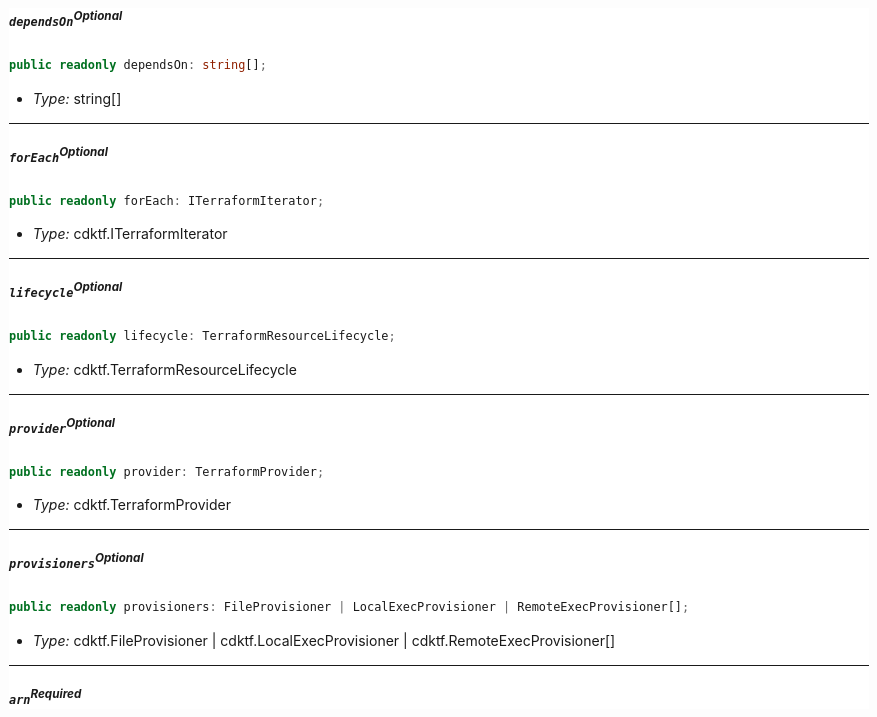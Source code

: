 
##### `dependsOn`<sup>Optional</sup> <a name="dependsOn" id="@cdktf/aws-cdk.sqsQueue.SqsQueue.property.dependsOn"></a>

```typescript
public readonly dependsOn: string[];
```

- *Type:* string[]

---

##### `forEach`<sup>Optional</sup> <a name="forEach" id="@cdktf/aws-cdk.sqsQueue.SqsQueue.property.forEach"></a>

```typescript
public readonly forEach: ITerraformIterator;
```

- *Type:* cdktf.ITerraformIterator

---

##### `lifecycle`<sup>Optional</sup> <a name="lifecycle" id="@cdktf/aws-cdk.sqsQueue.SqsQueue.property.lifecycle"></a>

```typescript
public readonly lifecycle: TerraformResourceLifecycle;
```

- *Type:* cdktf.TerraformResourceLifecycle

---

##### `provider`<sup>Optional</sup> <a name="provider" id="@cdktf/aws-cdk.sqsQueue.SqsQueue.property.provider"></a>

```typescript
public readonly provider: TerraformProvider;
```

- *Type:* cdktf.TerraformProvider

---

##### `provisioners`<sup>Optional</sup> <a name="provisioners" id="@cdktf/aws-cdk.sqsQueue.SqsQueue.property.provisioners"></a>

```typescript
public readonly provisioners: FileProvisioner | LocalExecProvisioner | RemoteExecProvisioner[];
```

- *Type:* cdktf.FileProvisioner | cdktf.LocalExecProvisioner | cdktf.RemoteExecProvisioner[]

---

##### `arn`<sup>Required</sup> <a name="arn" id="@cdktf/aws-cdk.sqsQueue.SqsQueue.property.arn"></a>
